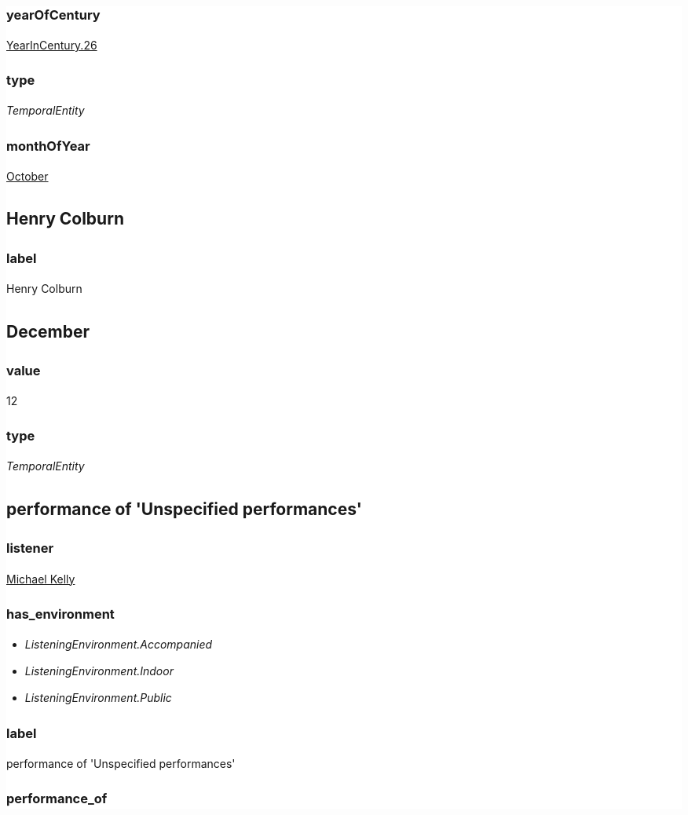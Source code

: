 ### yearOfCentury


[YearInCentury.26](#YearInCentury.26)

### type


*TemporalEntity*

### monthOfYear


[October](#October)

## Henry Colburn

### label


Henry Colburn

## December

### value


12

### type


*TemporalEntity*

## performance of 'Unspecified performances'

### listener


[Michael Kelly](#Michael-Kelly)

### has_environment

 - *ListeningEnvironment.Accompanied*

 - *ListeningEnvironment.Indoor*

 - *ListeningEnvironment.Public*

### label


performance of 'Unspecified performances'

### performance_of
